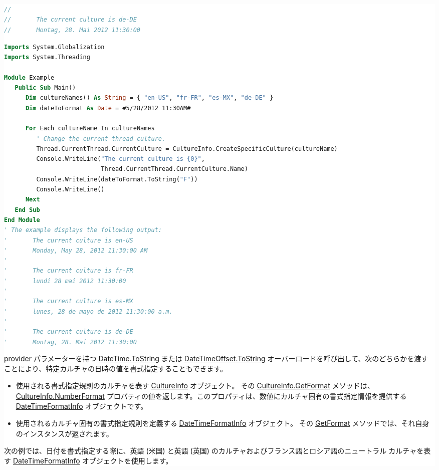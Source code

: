 ```csharp
//       
//       The current culture is de-DE
//       Montag, 28. Mai 2012 11:30:00
```

```vb
Imports System.Globalization
Imports System.Threading 

Module Example
   Public Sub Main()
      Dim cultureNames() As String = { "en-US", "fr-FR", "es-MX", "de-DE" }
      Dim dateToFormat As Date = #5/28/2012 11:30AM#

      For Each cultureName In cultureNames
         ' Change the current thread culture.
         Thread.CurrentThread.CurrentCulture = CultureInfo.CreateSpecificCulture(cultureName)
         Console.WriteLine("The current culture is {0}", 
                           Thread.CurrentThread.CurrentCulture.Name)
         Console.WriteLine(dateToFormat.ToString("F"))
         Console.WriteLine()
      Next                  
   End Sub
End Module
' The example displays the following output:
'       The current culture is en-US
'       Monday, May 28, 2012 11:30:00 AM
'       
'       The current culture is fr-FR
'       lundi 28 mai 2012 11:30:00
'       
'       The current culture is es-MX
'       lunes, 28 de mayo de 2012 11:30:00 a.m.
'       
'       The current culture is de-DE
'       Montag, 28. Mai 2012 11:30:00
```

provider パラメーターを持つ [DateTime.ToString](xref:System.DateTime.ToString(System.String,System.IFormatProvider)) または [DateTimeOffset.ToString](xref:System.DateTimeOffset.ToString(System.String,System.IFormatProvider)) オーバーロードを呼び出して、次のどちらかを渡すことにより、特定カルチャの日時の値を書式指定することもできます。 

* 使用される書式指定規則のカルチャを表す [CultureInfo](xref:System.Globalization.CultureInfo) オブジェクト。 その [CultureInfo.GetFormat](xref:System.Globalization.CultureInfo.GetFormat(System.Type)) メソッドは、[CultureInfo.NumberFormat](xref:System.Globalization.CultureInfo.NumberFormat) プロパティの値を返します。このプロパティは、数値にカルチャ固有の書式指定情報を提供する [DateTimeFormatInfo](xref:System.Globalization.DateTimeFormatInfo) オブジェクトです。

* 使用されるカルチャ固有の書式指定規則を定義する [DateTimeFormatInfo](xref:System.Globalization.DateTimeFormatInfo) オブジェクト。 その [GetFormat](xref:System.Globalization.DateTimeFormatInfo.GetFormat(System.Type)) メソッドでは、それ自身のインスタンスが返されます。

次の例では、日付を書式指定する際に、英語 (米国) と英語 (英国) のカルチャおよびフランス語とロシア語のニュートラル カルチャを表す [DateTimeFormatInfo](xref:System.Globalization.DateTimeFormatInfo) オブジェクトを使用します。 
